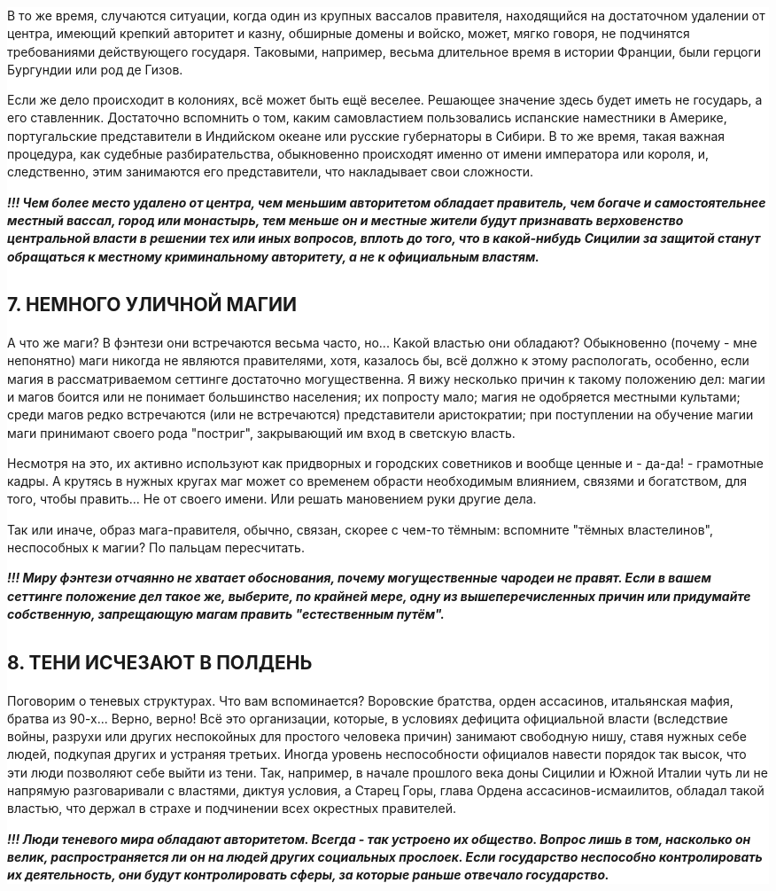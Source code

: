 В то же время, случаются ситуации, когда один из крупных вассалов правителя, находящийся на достаточном удалении от центра, имеющий крепкий авторитет и казну, обширные домены и войско, может, мягко говоря, не подчинятся требованиями действующего государя. Таковыми, например, весьма длительное время в истории Франции, были герцоги Бургундии или род де Гизов.

Если же дело происходит в колониях, всё может быть ещё веселее. Решающее значение здесь будет иметь не государь, а его ставленник. Достаточно вспомнить о том, каким самовластием пользовались испанские наместники в Америке, португальские представители в Индийском океане или русские губернаторы в Сибири. В то же время, такая важная процедура, как судебные разбирательства, обыкновенно происходят именно от имени императора или короля, и, следственно, этим занимаются его представители, что накладывает свои сложности.

**_!!! Чем более место удалено от центра, чем меньшим авторитетом обладает правитель, чем богаче и самостоятельнее местный вассал, город или монастырь, тем меньше он и местные жители будут признавать верховенство центральной власти в решении тех или иных вопросов, вплоть до того, что в какой-нибудь Сицилии за защитой станут обращаться к местному криминальному авторитету, а не к официальным властям._**

## 7\. НЕМНОГО УЛИЧНОЙ МАГИИ

А что же маги? В фэнтези они встречаются весьма часто, но... Какой властью они обладают? Обыкновенно (почему - мне непонятно) маги никогда не являются правителями, хотя, казалось бы, всё должно к этому распологать, особенно, если магия в рассматриваемом сеттинге достаточно могущественна. Я вижу несколько причин к такому положению дел: магии и магов боится или не понимает большинство населения; их попросту мало; магия не одобряется местными культами; среди магов редко встречаются (или не встречаются) представители аристократии; при поступлении на обучение магии маги принимают своего рода "постриг", закрывающий им вход в светскую власть.

Несмотря на это, их активно используют как придворных и городских советников и вообще ценные и - да-да! - грамотные кадры. А крутясь в нужных кругах маг может со временем обрасти необходимым влиянием, связями и богатством, для того, чтобы править... Не от своего имени. Или решать мановением руки другие дела.

Так или иначе, образ мага-правителя, обычно, связан, скорее с чем-то тёмным: вспомните "тёмных властелинов", неспособных к магии? По пальцам пересчитать.

**_!!! Миру фэнтези отчаянно не хватает обоснования, почему могущественные чародеи не правят. Если в вашем сеттинге положение дел такое же, выберите, по крайней мере, одну из вышеперечисленных причин или придумайте собственную, запрещающую магам править "естественным путём"._**

## 8\. ТЕНИ ИСЧЕЗАЮТ В ПОЛДЕНЬ

Поговорим о теневых структурах. Что вам вспоминается? Воровские братства, орден ассасинов, итальянская мафия, братва из 90-х... Верно, верно! Всё это организации, которые, в условиях дефицита официальной власти (вследствие войны, разрухи или других неспокойных для простого человека причин) занимают свободную нишу, ставя нужных себе людей, подкупая других и устраняя третьих. Иногда уровень неспособности официалов навести порядок так высок, что эти люди позволяют себе выйти из тени. Так, например, в начале прошлого века доны Сицилии и Южной Италии чуть ли не напрямую разговаривали с властями, диктуя условия, а Старец Горы, глава Ордена ассасинов-исмаилитов, обладал такой властью, что держал в страхе и подчинении всех окрестных правителей.

**_!!! Люди теневого мира обладают авторитетом. Всегда - так устроено их общество. Вопрос лишь в том, насколько он велик, распространяется ли он на людей других социальных прослоек. Если государство неспособно контролировать их деятельность, они будут контролировать сферы, за которые раньше отвечало государство._**
